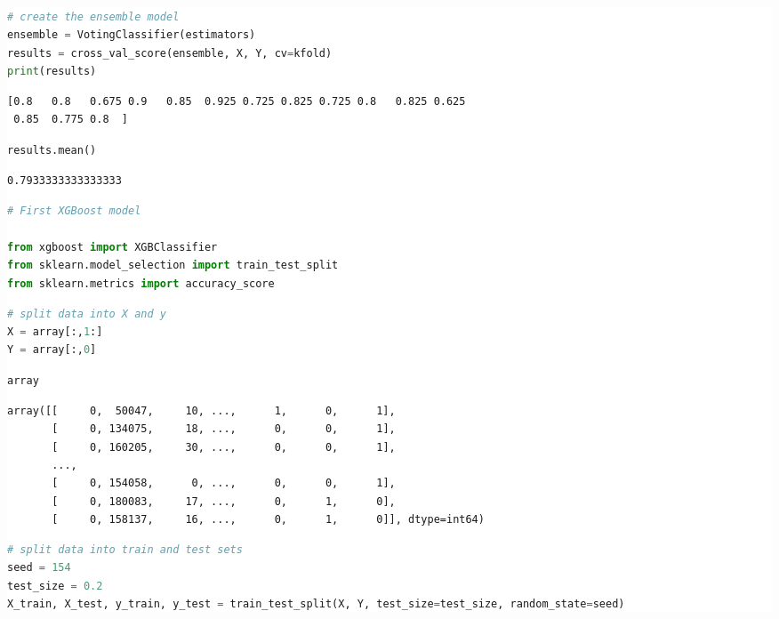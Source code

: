 
```python
# create the ensemble model
ensemble = VotingClassifier(estimators)
results = cross_val_score(ensemble, X, Y, cv=kfold)
print(results)
```

    [0.8   0.8   0.675 0.9   0.85  0.925 0.725 0.825 0.725 0.8   0.825 0.625
     0.85  0.775 0.8  ]
    


```python
results.mean()
```




    0.7933333333333333




```python
# First XGBoost model 

from xgboost import XGBClassifier
from sklearn.model_selection import train_test_split
from sklearn.metrics import accuracy_score

```


```python
# split data into X and y
X = array[:,1:]
Y = array[:,0]

```


```python
array
```




    array([[     0,  50047,     10, ...,      1,      0,      1],
           [     0, 134075,     18, ...,      0,      0,      1],
           [     0, 160205,     30, ...,      0,      0,      1],
           ...,
           [     0, 154058,      0, ...,      0,      0,      1],
           [     0, 180083,     17, ...,      0,      1,      0],
           [     0, 158137,     16, ...,      0,      1,      0]], dtype=int64)




```python
# split data into train and test sets
seed = 154
test_size = 0.2
X_train, X_test, y_train, y_test = train_test_split(X, Y, test_size=test_size, random_state=seed)

```
